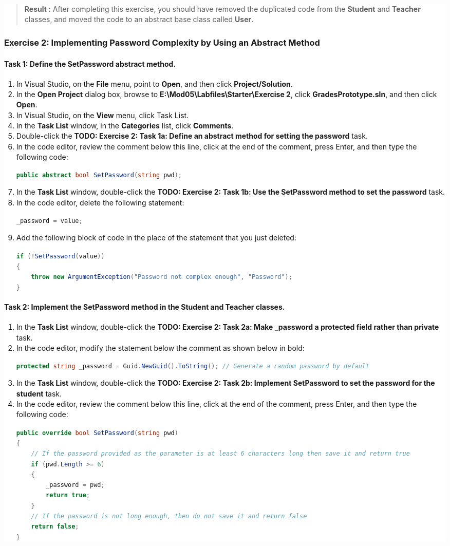 

>**Result :** After completing this exercise, you should have removed the duplicated code from
the **Student** and **Teacher** classes, and moved the code to an abstract base
class called **User**.

### Exercise 2: Implementing Password Complexity by Using an Abstract Method

#### Task 1: Define the SetPassword abstract method.

1.  In Visual Studio, on the **File** menu, point to **Open**, and then click
    **Project/Solution**.
2.  In the **Open Project** dialog box, browse to
    **E:\\Mod05\\Labfiles\\Starter\\Exercise 2**, click **GradesPrototype.sln**,
    and then click **Open**.
3.	In Visual Studio, on the **View** menu, click Task List.
4.	In the **Task List** window, in the **Categories** list, click **Comments**.
5.	Double-click the **TODO: Exercise 2: Task 1a: Define an abstract method for setting the password** task.
6.	In the code editor, review the comment below this line, click at the end of the comment, press Enter, and then type the following code:
    ```cs
    public abstract bool SetPassword(string pwd);
    ```
7.	In the **Task List** window, double-click the **TODO: Exercise 2: Task 1b: Use the SetPassword method to set the password** task.
8.	In the code editor, delete the following statement:
    ```cs
    _password = value;
    ```
9.	Add the following block of code in the place of the statement that you just deleted:
    ```cs
    if (!SetPassword(value))
    {
        throw new ArgumentException("Password not complex enough", "Password");
    }
    ```

#### Task 2: Implement the SetPassword method in the Student and Teacher classes.

1.	In the **Task List** window, double-click the **TODO: Exercise 2: Task 2a: Make _password a protected field rather than private** task.
2.	In the code editor, modify the statement below the comment as shown below in bold:
    ```cs
    protected string _password = Guid.NewGuid().ToString(); // Generate a random password by default
    ```
3.	In the **Task List** window, double-click the **TODO: Exercise 2: Task 2b: Implement SetPassword to set the password for the student** task.
4.	In the code editor, review the comment below this line, click at the end of the comment, press Enter, and then type the following code:
    ```cs
    public override bool SetPassword(string pwd)
    {
        // If the password provided as the parameter is at least 6 characters long then save it and return true
        if (pwd.Length >= 6)
        {
            _password = pwd;
            return true;
        }
        // If the password is not long enough, then do not save it and return false
        return false;
    }